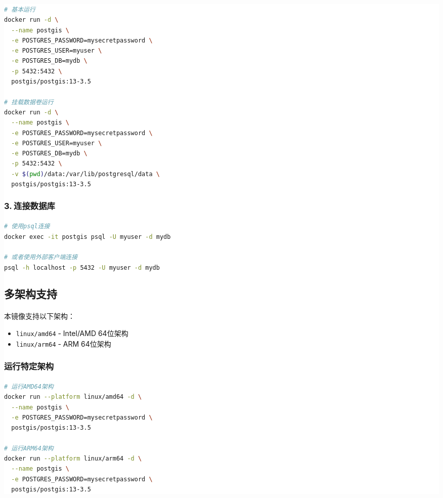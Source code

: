 ```bash
# 基本运行
docker run -d \
  --name postgis \
  -e POSTGRES_PASSWORD=mysecretpassword \
  -e POSTGRES_USER=myuser \
  -e POSTGRES_DB=mydb \
  -p 5432:5432 \
  postgis/postgis:13-3.5

# 挂载数据卷运行
docker run -d \
  --name postgis \
  -e POSTGRES_PASSWORD=mysecretpassword \
  -e POSTGRES_USER=myuser \
  -e POSTGRES_DB=mydb \
  -p 5432:5432 \
  -v $(pwd)/data:/var/lib/postgresql/data \
  postgis/postgis:13-3.5
```

### 3. 连接数据库

```bash
# 使用psql连接
docker exec -it postgis psql -U myuser -d mydb

# 或者使用外部客户端连接
psql -h localhost -p 5432 -U myuser -d mydb
```

## 多架构支持

本镜像支持以下架构：
- `linux/amd64` - Intel/AMD 64位架构
- `linux/arm64` - ARM 64位架构

### 运行特定架构

```bash
# 运行AMD64架构
docker run --platform linux/amd64 -d \
  --name postgis \
  -e POSTGRES_PASSWORD=mysecretpassword \
  postgis/postgis:13-3.5

# 运行ARM64架构
docker run --platform linux/arm64 -d \
  --name postgis \
  -e POSTGRES_PASSWORD=mysecretpassword \
  postgis/postgis:13-3.5
```
